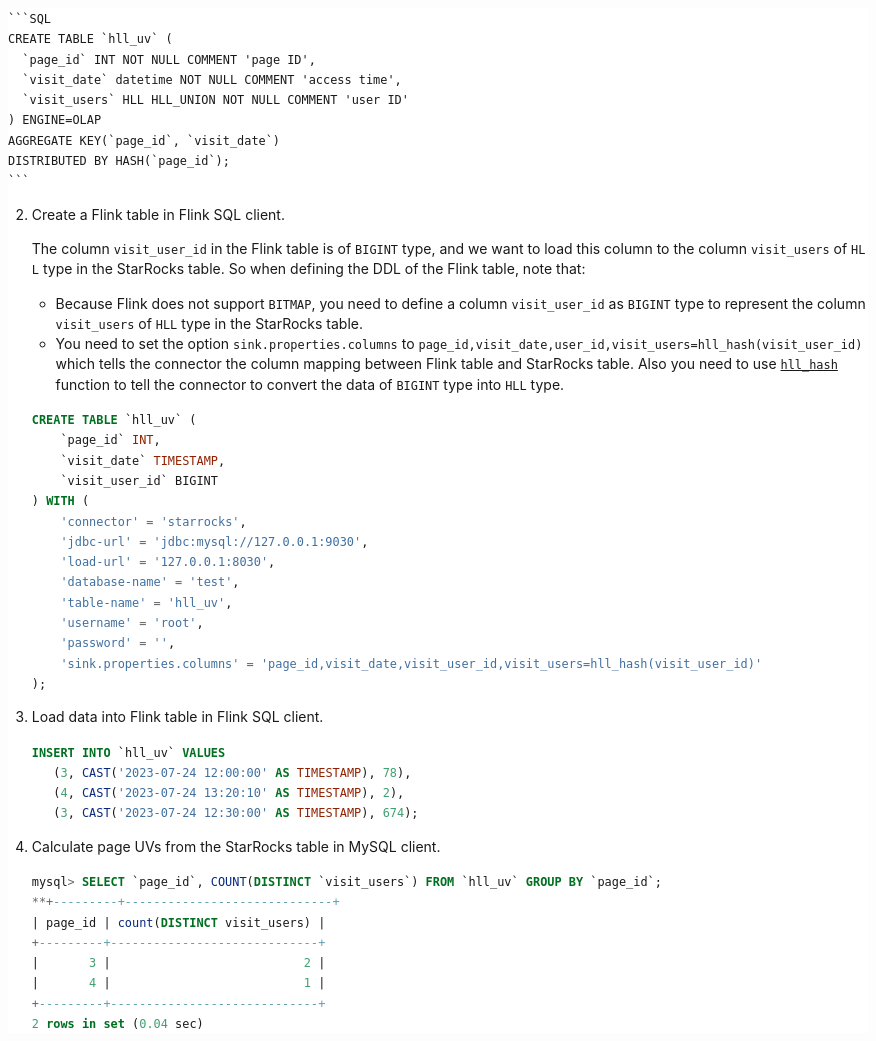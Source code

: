     ```SQL
    CREATE TABLE `hll_uv` (
      `page_id` INT NOT NULL COMMENT 'page ID',
      `visit_date` datetime NOT NULL COMMENT 'access time',
      `visit_users` HLL HLL_UNION NOT NULL COMMENT 'user ID'
    ) ENGINE=OLAP
    AGGREGATE KEY(`page_id`, `visit_date`)
    DISTRIBUTED BY HASH(`page_id`);
    ```

2. Create a Flink table in Flink SQL client.

   The column `visit_user_id` in the Flink table is of `BIGINT` type, and we want to load this column to the column `visit_users` of `HLL` type in the StarRocks table. So when defining the DDL of the Flink table, note that:
    - Because Flink does not support `BITMAP`, you need to define a column `visit_user_id` as `BIGINT` type to represent the column `visit_users` of `HLL` type in the StarRocks table.
    - You need to set the option `sink.properties.columns` to `page_id,visit_date,user_id,visit_users=hll_hash(visit_user_id)` which tells the connector the column mapping between Flink table and StarRocks table.  Also you need to use [`hll_hash`](../sql-reference/sql-functions/scalar-functions/hll_hash.md) function to tell the connector to convert the data of `BIGINT` type into `HLL` type.

    ```SQL
    CREATE TABLE `hll_uv` (
        `page_id` INT,
        `visit_date` TIMESTAMP,
        `visit_user_id` BIGINT
    ) WITH (
        'connector' = 'starrocks',
        'jdbc-url' = 'jdbc:mysql://127.0.0.1:9030',
        'load-url' = '127.0.0.1:8030',
        'database-name' = 'test',
        'table-name' = 'hll_uv',
        'username' = 'root',
        'password' = '',
        'sink.properties.columns' = 'page_id,visit_date,visit_user_id,visit_users=hll_hash(visit_user_id)'
    );
    ```

3. Load data into Flink table in Flink SQL client.

    ```SQL
    INSERT INTO `hll_uv` VALUES
       (3, CAST('2023-07-24 12:00:00' AS TIMESTAMP), 78),
       (4, CAST('2023-07-24 13:20:10' AS TIMESTAMP), 2),
       (3, CAST('2023-07-24 12:30:00' AS TIMESTAMP), 674);
    ```

4. Calculate page UVs from the StarRocks table in MySQL client.

    ```SQL
    mysql> SELECT `page_id`, COUNT(DISTINCT `visit_users`) FROM `hll_uv` GROUP BY `page_id`;
    **+---------+-----------------------------+
    | page_id | count(DISTINCT visit_users) |
    +---------+-----------------------------+
    |       3 |                           2 |
    |       4 |                           1 |
    +---------+-----------------------------+
    2 rows in set (0.04 sec)
    ```
